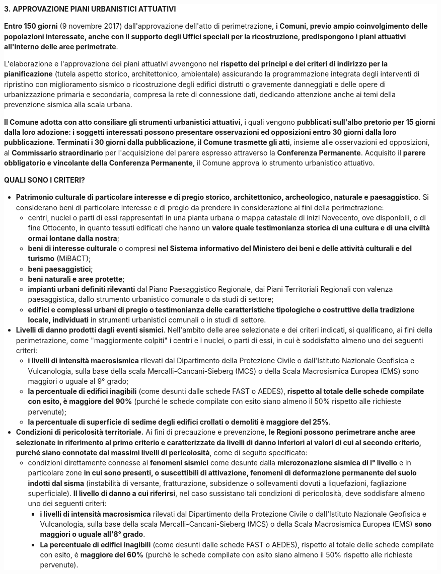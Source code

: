 **3.** **APPROVAZIONE PIANI URBANISTICI ATTUATIVI**

**Entro 150 giorni** (9 novembre 2017) dall'approvazione dell'atto di perimetrazione, **i Comuni, previo ampio coinvolgimento delle popolazioni interessate, anche con il supporto degli Uffici speciali per la ricostruzione, predispongono i piani attuativi all'interno delle aree perimetrate**.

L'elaborazione e l'approvazione dei piani attuativi avvengono nel **rispetto dei principi e dei criteri di indirizzo per la pianificazione** (tutela aspetto storico, architettonico, ambientale) assicurando la programmazione integrata degli interventi di ripristino con miglioramento sismico o ricostruzione degli edifici distrutti o gravemente danneggiati e delle opere di urbanizzazione primaria e secondaria, compresa la rete di connessione dati, dedicando attenzione anche ai temi della prevenzione sismica alla scala urbana.

**Il Comune adotta con atto consiliare gli strumenti urbanistici attuativi**, i quali vengono **pubblicati sull'albo pretorio per 15 giorni dalla loro adozione: i soggetti interessati possono presentare osservazioni ed opposizioni entro 30 giorni dalla loro pubblicazione**. **Terminati i 30 giorni dalla pubblicazione, il Comune trasmette gli atti**, insieme alle osservazioni ed opposizioni, al **Commissario straordinario** per l'acquisizione del parere espresso attraverso la **Conferenza Permanente**.
Acquisito il **parere obbligatorio e vincolante della Conferenza Permanente**, il Comune approva lo strumento urbanistico attuativo.

**QUALI SONO I CRITERI?**

* **Patrimonio culturale di particolare interesse e di pregio storico, architettonico, archeologico, naturale e paesaggistico**.
Si considerano beni di particolare interesse e di pregio da prendere in considerazione ai fini della perimetrazione:
  * centri, nuclei o parti di essi rappresentati in una pianta urbana o mappa catastale di inizi Novecento, ove disponibili, o di fine Ottocento, in quanto tessuti edificati che hanno un **valore quale testimonianza storica di una cultura e di una civiltà ormai lontane dalla nostra**;
  * **beni di interesse culturale** o compresi **nel Sistema informativo del Ministero dei beni e delle attività culturali e del turismo** (MiBACT);
  * **beni paesaggistici**;
  * **beni naturali e aree protette**;
  * **impianti urbani definiti rilevanti** dal Piano Paesaggistico Regionale, dai Piani Territoriali Regionali con valenza paesaggistica, dallo strumento urbanistico comunale o da studi di settore;
  * **edifici e complessi urbani di pregio o testimonianza delle caratteristiche tipologiche o costruttive della tradizione locale, individuati** in strumenti urbanistici comunali o in studi di settore.
* **Livelli di danno prodotti dagli eventi sismici**. Nell'ambito delle aree selezionate e dei criteri indicati, si qualificano, ai fini della perimetrazione, come "maggiormente colpiti" i centri e i nuclei, o parti di essi, in cui è soddisfatto almeno uno dei seguenti criteri:
  * **i livelli di intensità macrosismica** rilevati dal Dipartimento della Protezione Civile o dall'Istituto Nazionale Geofisica e Vulcanologia, sulla base della scala Mercalli-Cancani-Sieberg (MCS) o della Scala Macrosismica Europea (EMS) sono maggiori o uguale al 9° grado;
  * **la percentuale di edifici inagibili** (come desunti dalle schede FAST o AEDES), **rispetto al totale delle schede compilate con esito, è maggiore del 90%** (purché le schede compilate con esito siano almeno il 50% rispetto alle richieste pervenute);
  * **la percentuale di superficie di sedime degli edifici crollati o demoliti è maggiore del 25%**.
* **Condizioni di pericolosità territoriale.** Ai fini di precauzione e prevenzione, **le Regioni possono perimetrare anche aree selezionate in riferimento al primo criterio e caratterizzate da livelli di danno inferiori ai valori di cui al secondo criterio, purché siano connotate dai massimi livelli di pericolosità**, come di seguito specificato:
  * condizioni direttamente connesse ai **fenomeni sismici** come desunte dalla **microzonazione sismica di I° livello** e in particolare zone **in cui sono presenti, o suscettibili di attivazione, fenomeni di deformazione permanente del suolo indotti dal sisma** (instabilità di versante, fratturazione, subsidenze o sollevamenti dovuti a liquefazioni, fagliazione superficiale). **Il livello di danno a cui riferirsi**, nel caso sussistano tali condizioni di pericolosità, deve soddisfare almeno uno dei seguenti criteri:
    * **i livelli di intensità macrosismica** rilevati dal Dipartimento della Protezione Civile o dall'Istituto Nazionale Geofisica e Vulcanologia, sulla base della scala Mercalli-Cancani-Sieberg (MCS) o della Scala Macrosismica Europea (EMS) **sono maggiori o uguale all'8° grado**.
    * **La percentuale di edifici inagibili** (come desunti dalle schede FAST o AEDES), rispetto al totale delle schede compilate con esito, è **maggiore del 60%** (purchè le schede compilate con esito siano almeno il 50% rispetto alle richieste pervenute).